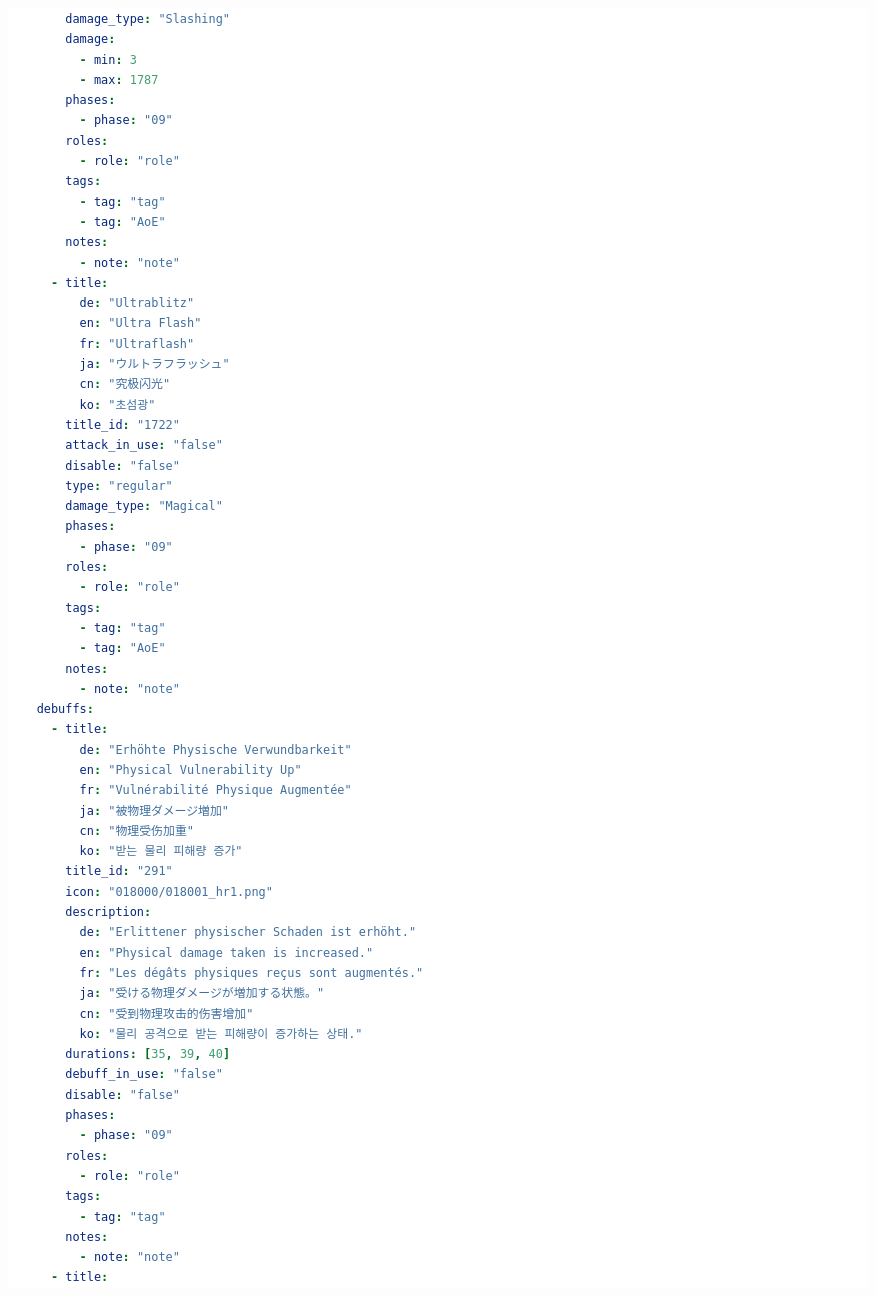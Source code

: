 ```yaml
        damage_type: "Slashing"
        damage:
          - min: 3
          - max: 1787
        phases:
          - phase: "09"
        roles:
          - role: "role"
        tags:
          - tag: "tag"
          - tag: "AoE"
        notes:
          - note: "note"
      - title:
          de: "Ultrablitz"
          en: "Ultra Flash"
          fr: "Ultraflash"
          ja: "ウルトラフラッシュ"
          cn: "究极闪光"
          ko: "초섬광"
        title_id: "1722"
        attack_in_use: "false"
        disable: "false"
        type: "regular"
        damage_type: "Magical"
        phases:
          - phase: "09"
        roles:
          - role: "role"
        tags:
          - tag: "tag"
          - tag: "AoE"
        notes:
          - note: "note"
    debuffs:
      - title:
          de: "Erhöhte Physische Verwundbarkeit"
          en: "Physical Vulnerability Up"
          fr: "Vulnérabilité Physique Augmentée"
          ja: "被物理ダメージ増加"
          cn: "物理受伤加重"
          ko: "받는 물리 피해량 증가"
        title_id: "291"
        icon: "018000/018001_hr1.png"
        description:
          de: "Erlittener physischer Schaden ist erhöht."
          en: "Physical damage taken is increased."
          fr: "Les dégâts physiques reçus sont augmentés."
          ja: "受ける物理ダメージが増加する状態。"
          cn: "受到物理攻击的伤害增加"
          ko: "물리 공격으로 받는 피해량이 증가하는 상태."
        durations: [35, 39, 40]
        debuff_in_use: "false"
        disable: "false"
        phases:
          - phase: "09"
        roles:
          - role: "role"
        tags:
          - tag: "tag"
        notes:
          - note: "note"
      - title:
```